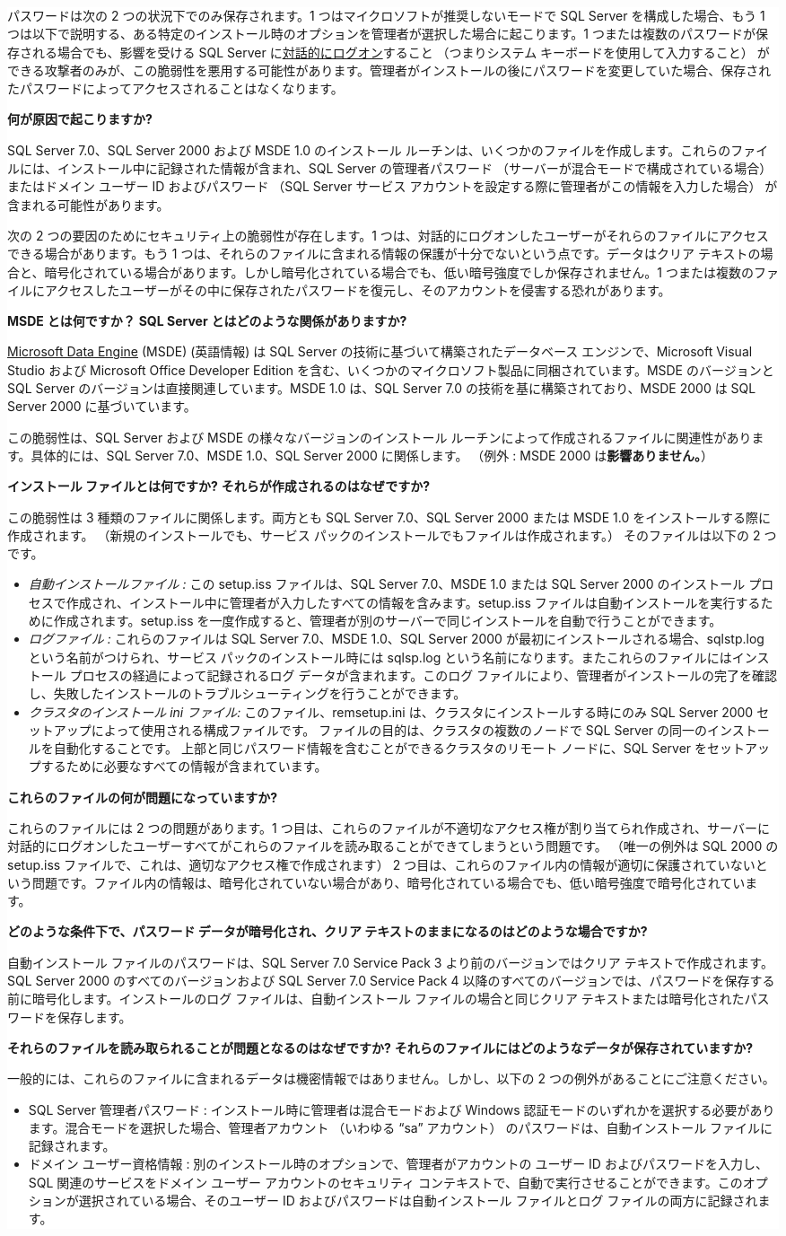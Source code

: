 パスワードは次の 2 つの状況下でのみ保存されます。1 つはマイクロソフトが推奨しないモードで SQL Server を構成した場合、もう 1 つは以下で説明する、ある特定のインストール時のオプションを管理者が選択した場合に起こります。1 つまたは複数のパスワードが保存される場合でも、影響を受ける SQL Server に[対話的にログオン](http://www.microsoft.com/japan/security/glossary.mspx)すること （つまりシステム キーボードを使用して入力すること） ができる攻撃者のみが、この脆弱性を悪用する可能性があります。管理者がインストールの後にパスワードを変更していた場合、保存されたパスワードによってアクセスされることはなくなります。

**何が原因で起こりますか?**

SQL Server 7.0、SQL Server 2000 および MSDE 1.0 のインストール ルーチンは、いくつかのファイルを作成します。これらのファイルには、インストール中に記録された情報が含まれ、SQL Server の管理者パスワード （サーバーが混合モードで構成されている場合） またはドメイン ユーザー ID およびパスワード （SQL Server サービス アカウントを設定する際に管理者がこの情報を入力した場合） が含まれる可能性があります。

次の 2 つの要因のためにセキュリティ上の脆弱性が存在します。1 つは、対話的にログオンしたユーザーがそれらのファイルにアクセスできる場合があります。もう 1 つは、それらのファイルに含まれる情報の保護が十分でないという点です。データはクリア テキストの場合と、暗号化されている場合があります。しかし暗号化されている場合でも、低い暗号強度でしか保存されません。1 つまたは複数のファイルにアクセスしたユーザーがその中に保存されたパスワードを復元し、そのアカウントを侵害する恐れがあります。

**MSDE** **とは何ですか？** **SQL Server** **とはどのような関係がありますか?**

[Microsoft Data Engine](http://msdn2.microsoft.com/en-us/library/ms811092) (MSDE) (英語情報) は SQL Server の技術に基づいて構築されたデータベース エンジンで、Microsoft Visual Studio および Microsoft Office Developer Edition を含む、いくつかのマイクロソフト製品に同梱されています。MSDE のバージョンと SQL Server のバージョンは直接関連しています。MSDE 1.0 は、SQL Server 7.0 の技術を基に構築されており、MSDE 2000 は SQL Server 2000 に基づいています。

この脆弱性は、SQL Server および MSDE の様々なバージョンのインストール ルーチンによって作成されるファイルに関連性があります。具体的には、SQL Server 7.0、MSDE 1.0、SQL Server 2000 に関係します。 （例外 : MSDE 2000 は**影響ありません。**）

**インストール ファイルとは何ですか?** **それらが作成されるのはなぜですか?**

この脆弱性は 3 種類のファイルに関係します。両方とも SQL Server 7.0、SQL Server 2000 または MSDE 1.0 をインストールする際に作成されます。 （新規のインストールでも、サービス パックのインストールでもファイルは作成されます。） そのファイルは以下の 2 つです。

-   *自動インストールファイル* *:* この setup.iss ファイルは、SQL Server 7.0、MSDE 1.0 または SQL Server 2000 のインストール プロセスで作成され、インストール中に管理者が入力したすべての情報を含みます。setup.iss ファイルは自動インストールを実行するために作成されます。setup.iss を一度作成すると、管理者が別のサーバーで同じインストールを自動で行うことができます。
-   *ログファイル* *:* これらのファイルは SQL Server 7.0、MSDE 1.0、SQL Server 2000 が最初にインストールされる場合、sqlstp.log という名前がつけられ、サービス パックのインストール時には sqlsp.log という名前になります。またこれらのファイルにはインストール プロセスの経過によって記録されるログ データが含まれます。このログ ファイルにより、管理者がインストールの完了を確認し、失敗したインストールのトラブルシューティングを行うことができます。
-   *クラスタのインストール* *ini* *ファイル:* このファイル、remsetup.ini は、クラスタにインストールする時にのみ SQL Server 2000 セットアップによって使用される構成ファイルです。 ファイルの目的は、クラスタの複数のノードで SQL Server の同一のインストールを自動化することです。 上部と同じパスワード情報を含むことができるクラスタのリモート ノードに、SQL Server をセットアップするために必要なすべての情報が含まれています。

**これらのファイルの何が問題になっていますか?**

これらのファイルには 2 つの問題があります。1 つ目は、これらのファイルが不適切なアクセス権が割り当てられ作成され、サーバーに対話的にログオンしたユーザーすべてがこれらのファイルを読み取ることができてしまうという問題です。 （唯一の例外は SQL 2000 の setup.iss ファイルで、これは、適切なアクセス権で作成されます） 2 つ目は、これらのファイル内の情報が適切に保護されていないという問題です。ファイル内の情報は、暗号化されていない場合があり、暗号化されている場合でも、低い暗号強度で暗号化されています。

**どのような条件下で、パスワード データが暗号化され、クリア テキストのままになるのはどのような場合ですか?**

自動インストール ファイルのパスワードは、SQL Server 7.0 Service Pack 3 より前のバージョンではクリア テキストで作成されます。SQL Server 2000 のすべてのバージョンおよび SQL Server 7.0 Service Pack 4 以降のすべてのバージョンでは、パスワードを保存する前に暗号化します。インストールのログ ファイルは、自動インストール ファイルの場合と同じクリア テキストまたは暗号化されたパスワードを保存します。

**それらのファイルを読み取られることが問題となるのはなぜですか?** **それらのファイルにはどのようなデータが保存されていますか?**

一般的には、これらのファイルに含まれるデータは機密情報ではありません。しかし、以下の 2 つの例外があることにご注意ください。

-   SQL Server 管理者パスワード : インストール時に管理者は混合モードおよび Windows 認証モードのいずれかを選択する必要があります。混合モードを選択した場合、管理者アカウント （いわゆる “sa” アカウント） のパスワードは、自動インストール ファイルに記録されます。
-   ドメイン ユーザー資格情報 : 別のインストール時のオプションで、管理者がアカウントの ユーザー ID およびパスワードを入力し、SQL 関連のサービスをドメイン ユーザー アカウントのセキュリティ コンテキストで、自動で実行させることができます。このオプションが選択されている場合、そのユーザー ID およびパスワードは自動インストール ファイルとログ ファイルの両方に記録されます。
